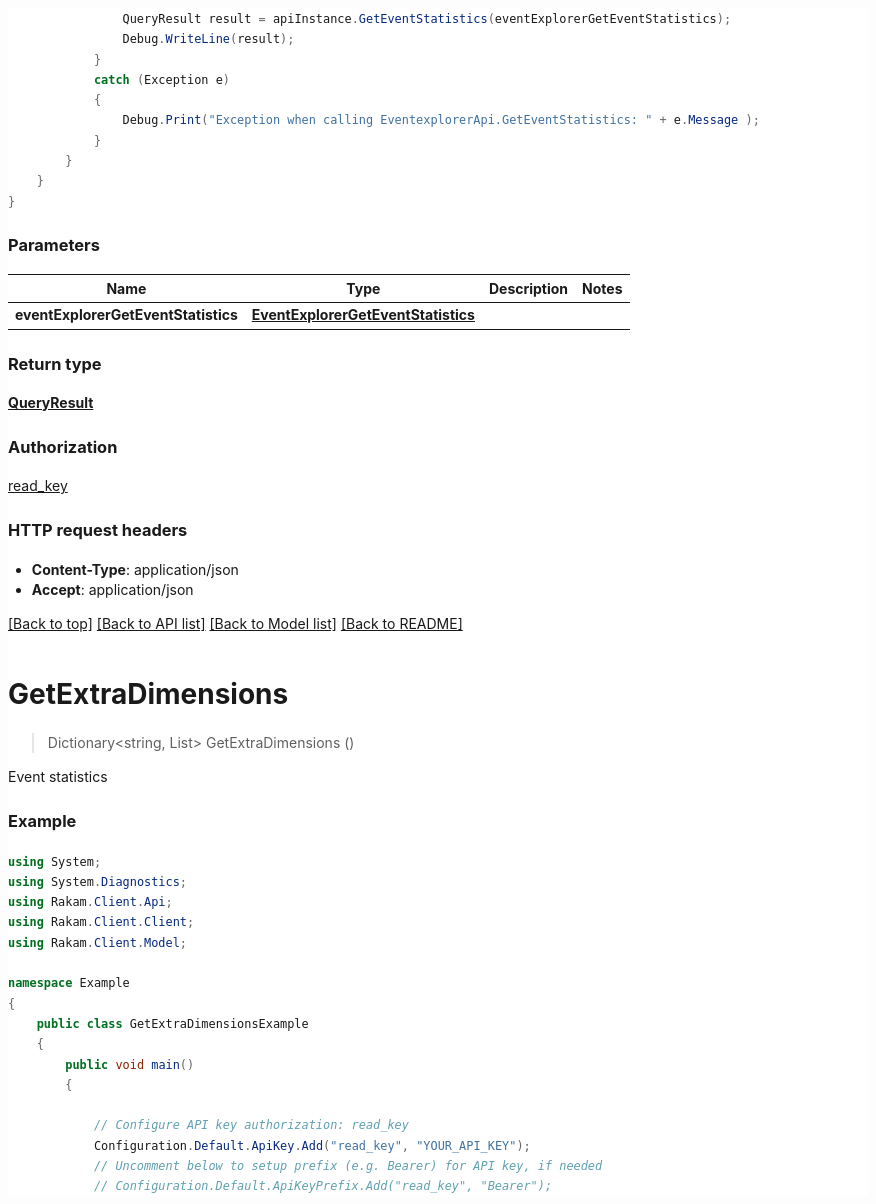```csharp
                QueryResult result = apiInstance.GetEventStatistics(eventExplorerGetEventStatistics);
                Debug.WriteLine(result);
            }
            catch (Exception e)
            {
                Debug.Print("Exception when calling EventexplorerApi.GetEventStatistics: " + e.Message );
            }
        }
    }
}
```

### Parameters

Name | Type | Description  | Notes
------------- | ------------- | ------------- | -------------
 **eventExplorerGetEventStatistics** | [**EventExplorerGetEventStatistics**](EventExplorerGetEventStatistics.md)|  | 

### Return type

[**QueryResult**](QueryResult.md)

### Authorization

[read_key](../README.md#read_key)

### HTTP request headers

 - **Content-Type**: application/json
 - **Accept**: application/json

[[Back to top]](#) [[Back to API list]](../README.md#documentation-for-api-endpoints) [[Back to Model list]](../README.md#documentation-for-models) [[Back to README]](../README.md)

<a name="getextradimensions"></a>
# **GetExtraDimensions**
> Dictionary<string, List<string>> GetExtraDimensions ()

Event statistics



### Example
```csharp
using System;
using System.Diagnostics;
using Rakam.Client.Api;
using Rakam.Client.Client;
using Rakam.Client.Model;

namespace Example
{
    public class GetExtraDimensionsExample
    {
        public void main()
        {
            
            // Configure API key authorization: read_key
            Configuration.Default.ApiKey.Add("read_key", "YOUR_API_KEY");
            // Uncomment below to setup prefix (e.g. Bearer) for API key, if needed
            // Configuration.Default.ApiKeyPrefix.Add("read_key", "Bearer");
```